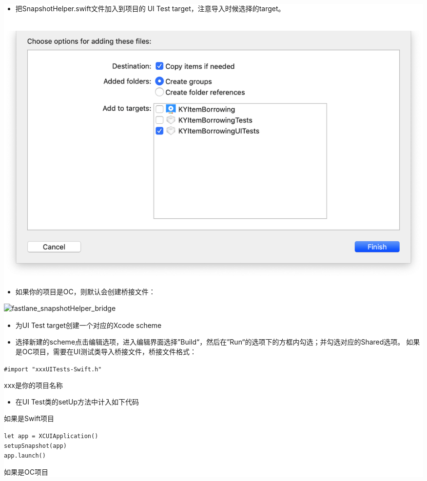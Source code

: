 - 把SnapshotHelper.swift文件加入到项目的 UI Test target，注意导入时候选择的target。

![fastlane_snapshotHelper](fastlane_snapshotHelper.png)

- 如果你的项目是OC，则默认会创建桥接文件：

![fastlane_snapshotHelper_bridge](fastlane_snapshotHelper_bridge.png)

- 为UI Test target创建一个对应的Xcode scheme

- 选择新建的scheme点击编辑选项，进入编辑界面选择”Build“，然后在”Run“的选项下的方框内勾选；并勾选对应的Shared选项。
如果是OC项目，需要在UI测试类导入桥接文件，桥接文件格式：

```
#import "xxxUITests-Swift.h"

```
xxx是你的项目名称

- 在UI Test类的setUp方法中计入如下代码

如果是Swift项目

```
let app = XCUIApplication()
setupSnapshot(app)
app.launch()
```
如果是OC项目

